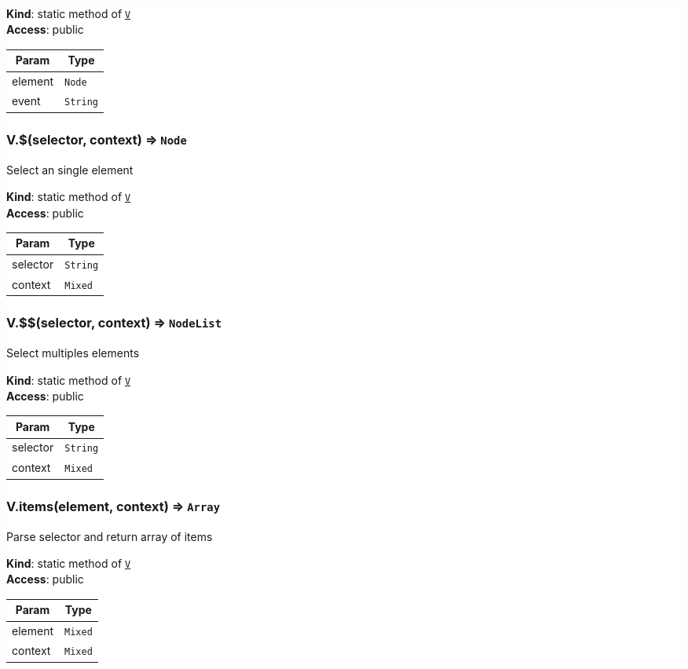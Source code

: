 **Kind**: static method of [<code>V</code>](#V)  
**Access**: public  

| Param | Type |
| --- | --- |
| element | <code>Node</code> | 
| event | <code>String</code> | 

<a name="V.$"></a>

### V.$(selector, context) ⇒ <code>Node</code>
Select an single element

**Kind**: static method of [<code>V</code>](#V)  
**Access**: public  

| Param | Type |
| --- | --- |
| selector | <code>String</code> | 
| context | <code>Mixed</code> | 

<a name="V.$$"></a>

### V.$$(selector, context) ⇒ <code>NodeList</code>
Select multiples elements

**Kind**: static method of [<code>V</code>](#V)  
**Access**: public  

| Param | Type |
| --- | --- |
| selector | <code>String</code> | 
| context | <code>Mixed</code> | 

<a name="V.items"></a>

### V.items(element, context) ⇒ <code>Array</code>
Parse selector and return array of items

**Kind**: static method of [<code>V</code>](#V)  
**Access**: public  

| Param | Type |
| --- | --- |
| element | <code>Mixed</code> | 
| context | <code>Mixed</code> | 

